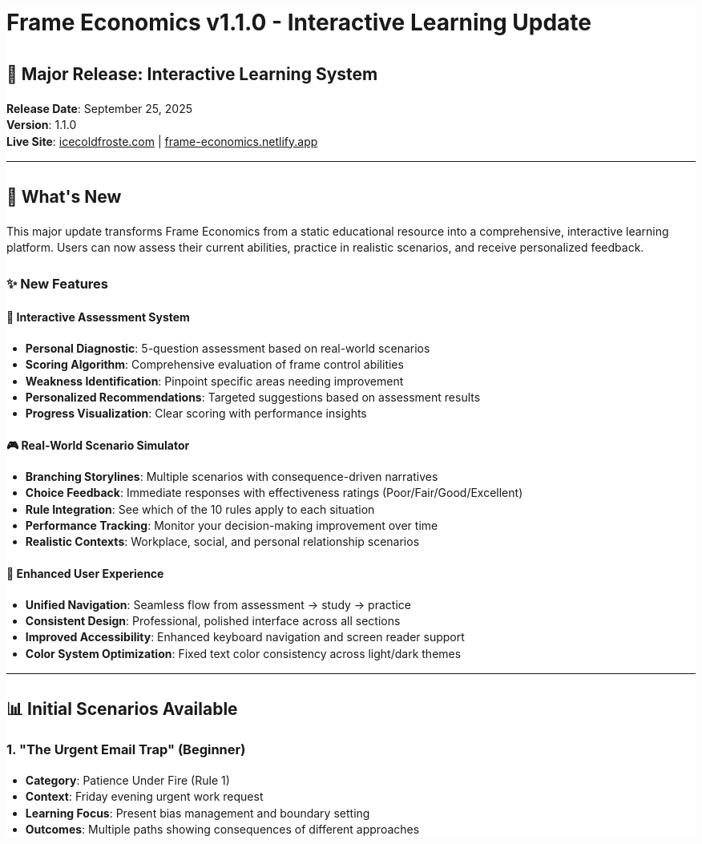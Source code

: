 # Frame Economics v1.1.0 - Interactive Learning Update

## 🎉 Major Release: Interactive Learning System

**Release Date**: September 25, 2025  
**Version**: 1.1.0  
**Live Site**: [icecoldfroste.com](https://icecoldfroste.com/) | [frame-economics.netlify.app](https://68d4bef8bc1a6c0008b28c54--frame-economics.netlify.app/)

---

## 🚀 What's New

This major update transforms Frame Economics from a static educational resource into a comprehensive, interactive learning platform. Users can now assess their current abilities, practice in realistic scenarios, and receive personalized feedback.

### ✨ **New Features**

#### 🎯 **Interactive Assessment System**
- **Personal Diagnostic**: 5-question assessment based on real-world scenarios
- **Scoring Algorithm**: Comprehensive evaluation of frame control abilities
- **Weakness Identification**: Pinpoint specific areas needing improvement
- **Personalized Recommendations**: Targeted suggestions based on assessment results
- **Progress Visualization**: Clear scoring with performance insights

#### 🎮 **Real-World Scenario Simulator**
- **Branching Storylines**: Multiple scenarios with consequence-driven narratives
- **Choice Feedback**: Immediate responses with effectiveness ratings (Poor/Fair/Good/Excellent)
- **Rule Integration**: See which of the 10 rules apply to each situation
- **Performance Tracking**: Monitor your decision-making improvement over time
- **Realistic Contexts**: Workplace, social, and personal relationship scenarios

#### 🎨 **Enhanced User Experience**
- **Unified Navigation**: Seamless flow from assessment → study → practice
- **Consistent Design**: Professional, polished interface across all sections
- **Improved Accessibility**: Enhanced keyboard navigation and screen reader support
- **Color System Optimization**: Fixed text color consistency across light/dark themes

---

## 📊 **Initial Scenarios Available**

### 1. **"The Urgent Email Trap" (Beginner)**
- **Category**: Patience Under Fire (Rule 1)
- **Context**: Friday evening urgent work request
- **Learning Focus**: Present bias management and boundary setting
- **Outcomes**: Multiple paths showing consequences of different approaches
